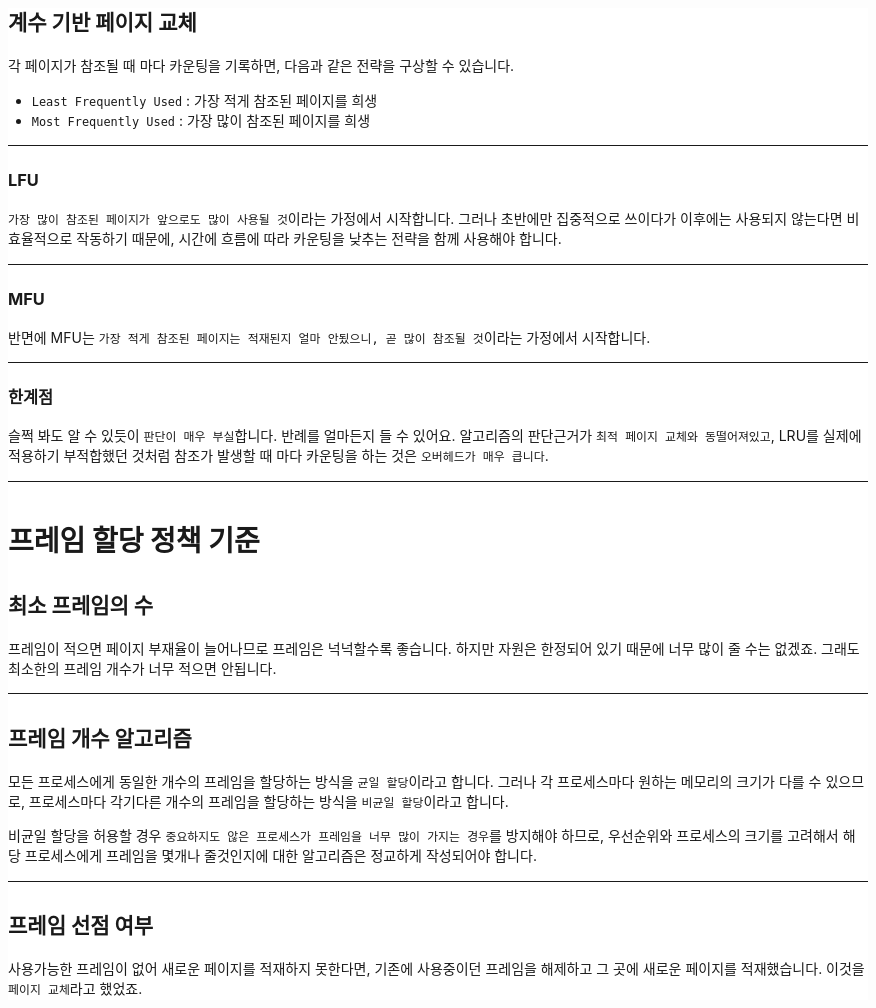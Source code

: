 
## 계수 기반 페이지 교체

각 페이지가 참조될 때 마다 카운팅을 기록하면, 다음과 같은 전략을 구상할 수 있습니다.

-   `Least Frequently Used` : 가장 적게 참조된 페이지를 희생
-   `Most Frequently Used` : 가장 많이 참조된 페이지를 희생

---

### LFU

`가장 많이 참조된 페이지가 앞으로도 많이 사용될 것`이라는 가정에서 시작합니다. 그러나 초반에만 집중적으로 쓰이다가 이후에는 사용되지 않는다면 비효율적으로 작동하기 때문에, 시간에 흐름에 따라 카운팅을 낮추는 전략을 함께 사용해야 합니다.

---

### MFU

반면에 MFU는 `가장 적게 참조된 페이지는 적재된지 얼마 안됬으니, 곧 많이 참조될 것`이라는 가정에서 시작합니다.

---

### 한계점

슬쩍 봐도 알 수 있듯이 `판단이 매우 부실`합니다. 반례를 얼마든지 들 수 있어요. 알고리즘의 판단근거가 `최적 페이지 교체와 동떨어져있고`, LRU를 실제에 적용하기 부적합했던 것처럼 참조가 발생할 때 마다 카운팅을 하는 것은 `오버헤드가 매우 큽니다`.

---

# 프레임 할당 정책 기준

## 최소 프레임의 수

프레임이 적으면 페이지 부재율이 늘어나므로 프레임은 넉넉할수록 좋습니다. 하지만 자원은 한정되어 있기 때문에 너무 많이 줄 수는 없겠죠. 그래도 최소한의 프레임 개수가 너무 적으면 안됩니다.

---

## 프레임 개수 알고리즘

모든 프로세스에게 동일한 개수의 프레임을 할당하는 방식을 `균일 할당`이라고 합니다. 그러나 각 프로세스마다 원하는 메모리의 크기가 다를 수 있으므로, 프로세스마다 각기다른 개수의 프레임을 할당하는 방식을 `비균일 할당`이라고 합니다.

비균일 할당을 허용할 경우 `중요하지도 않은 프로세스가 프레임을 너무 많이 가지는 경우`를 방지해야 하므로, 우선순위와 프로세스의 크기를 고려해서 해당 프로세스에게 프레임을 몇개나 줄것인지에 대한 알고리즘은 정교하게 작성되어야 합니다.

---

## 프레임 선점 여부

사용가능한 프레임이 없어 새로운 페이지를 적재하지 못한다면, 기존에 사용중이던 프레임을 해제하고 그 곳에 새로운 페이지를 적재했습니다. 이것을 `페이지 교체`라고 했었죠.
